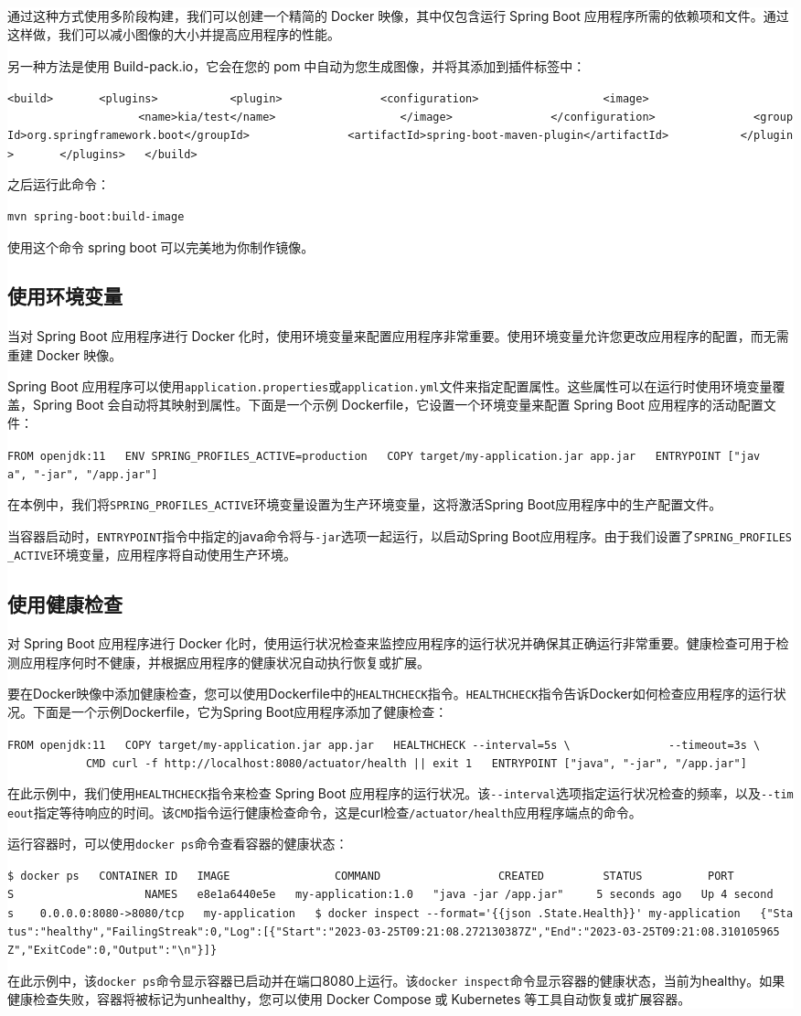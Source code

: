 
通过这种方式使用多阶段构建，我们可以创建一个精简的 Docker 映像，其中仅包含运行 Spring Boot 应用程序所需的依赖项和文件。通过这样做，我们可以减小图像的大小并提高应用程序的性能。

另一种方法是使用 Build-pack.io，它会在您的 pom 中自动为您生成图像，并将其添加到插件标签中：

`<build>       <plugins>           <plugin>               <configuration>                   <image>                       <name>kia/test</name>                   </image>               </configuration>               <groupId>org.springframework.boot</groupId>               <artifactId>spring-boot-maven-plugin</artifactId>           </plugin>       </plugins>   </build>`      

之后运行此命令：

`mvn spring-boot:build-image   `

使用这个命令 spring boot 可以完美地为你制作镜像。

## 使用环境变量

当对 Spring Boot 应用程序进行 Docker 化时，使用环境变量来配置应用程序非常重要。使用环境变量允许您更改应用程序的配置，而无需重建 Docker 映像。

Spring Boot 应用程序可以使用`application.properties`或`application.yml`文件来指定配置属性。这些属性可以在运行时使用环境变量覆盖，Spring Boot 会自动将其映射到属性。下面是一个示例 Dockerfile，它设置一个环境变量来配置 Spring Boot 应用程序的活动配置文件：

`FROM openjdk:11   ENV SPRING_PROFILES_ACTIVE=production   COPY target/my-application.jar app.jar   ENTRYPOINT ["java", "-jar", "/app.jar"]   `

在本例中，我们将`SPRING_PROFILES_ACTIVE`环境变量设置为生产环境变量，这将激活Spring Boot应用程序中的生产配置文件。

当容器启动时，`ENTRYPOINT`指令中指定的java命令将与`-jar`选项一起运行，以启动Spring Boot应用程序。由于我们设置了`SPRING_PROFILES_ACTIVE`环境变量，应用程序将自动使用生产环境。

## 使用健康检查

对 Spring Boot 应用程序进行 Docker 化时，使用运行状况检查来监控应用程序的运行状况并确保其正确运行非常重要。健康检查可用于检测应用程序何时不健康，并根据应用程序的健康状况自动执行恢复或扩展。

要在Docker映像中添加健康检查，您可以使用Dockerfile中的`HEALTHCHECK`指令。`HEALTHCHECK`指令告诉Docker如何检查应用程序的运行状况。下面是一个示例Dockerfile，它为Spring Boot应用程序添加了健康检查：

`FROM openjdk:11   COPY target/my-application.jar app.jar   HEALTHCHECK --interval=5s \               --timeout=3s \               CMD curl -f http://localhost:8080/actuator/health || exit 1   ENTRYPOINT ["java", "-jar", "/app.jar"]   `

在此示例中，我们使用`HEALTHCHECK`指令来检查 Spring Boot 应用程序的运行状况。该`--interval`选项指定运行状况检查的频率，以及`--timeout`指定等待响应的时间。该`CMD`指令运行健康检查命令，这是curl检查`/actuator/health`应用程序端点的命令。

运行容器时，可以使用`docker ps`命令查看容器的健康状态：

`$ docker ps   CONTAINER ID   IMAGE                COMMAND                  CREATED         STATUS          PORTS                    NAMES   e8e1a6440e5e   my-application:1.0   "java -jar /app.jar"     5 seconds ago   Up 4 seconds    0.0.0.0:8080->8080/tcp   my-application   $ docker inspect --format='{{json .State.Health}}' my-application   {"Status":"healthy","FailingStreak":0,"Log":[{"Start":"2023-03-25T09:21:08.272130387Z","End":"2023-03-25T09:21:08.310105965Z","ExitCode":0,"Output":"\n"}]}   `

在此示例中，该`docker ps`命令显示容器已启动并在端口8080上运行。该`docker inspect`命令显示容器的健康状态，当前为healthy。如果健康检查失败，容器将被标记为unhealthy，您可以使用 Docker Compose 或 Kubernetes 等工具自动恢复或扩展容器。
